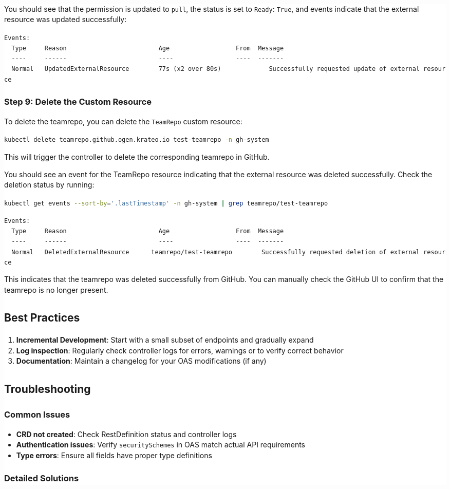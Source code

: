 You should see that the permission is updated to `pull`, the status is set to `Ready`: `True`, and events indicate that the external resource was updated successfully:

```text
Events:
  Type     Reason                         Age                  From  Message
  ----     ------                         ----                 ----  -------
  Normal   UpdatedExternalResource        77s (x2 over 80s)             Successfully requested update of external resource
```

### Step 9: Delete the Custom Resource

To delete the teamrepo, you can delete the `TeamRepo` custom resource:

```bash
kubectl delete teamrepo.github.ogen.krateo.io test-teamrepo -n gh-system
```

This will trigger the controller to delete the corresponding teamrepo in GitHub.

You should see an event for the TeamRepo resource indicating that the external resource was deleted successfully. Check the deletion status by running:

```bash
kubectl get events --sort-by='.lastTimestamp' -n gh-system | grep teamrepo/test-teamrepo
```

```text
Events:
  Type     Reason                         Age                  From  Message
  ----     ------                         ----                 ----  -------
  Normal   DeletedExternalResource      teamrepo/test-teamrepo        Successfully requested deletion of external resource
```

This indicates that the teamrepo was deleted successfully from GitHub. You can manually check the GitHub UI to confirm that the teamrepo is no longer present.

## Best Practices

1. **Incremental Development**: Start with a small subset of endpoints and gradually expand
2. **Log inspection**: Regularly check controller logs for errors, warnings or to verify correct behavior
3. **Documentation**: Maintain a changelog for your OAS modifications (if any)
   
## Troubleshooting

### Common Issues

- **CRD not created**: Check RestDefinition status and controller logs
- **Authentication issues**: Verify `securitySchemes` in OAS match actual API requirements
- **Type errors**: Ensure all fields have proper type definitions

### Detailed Solutions
